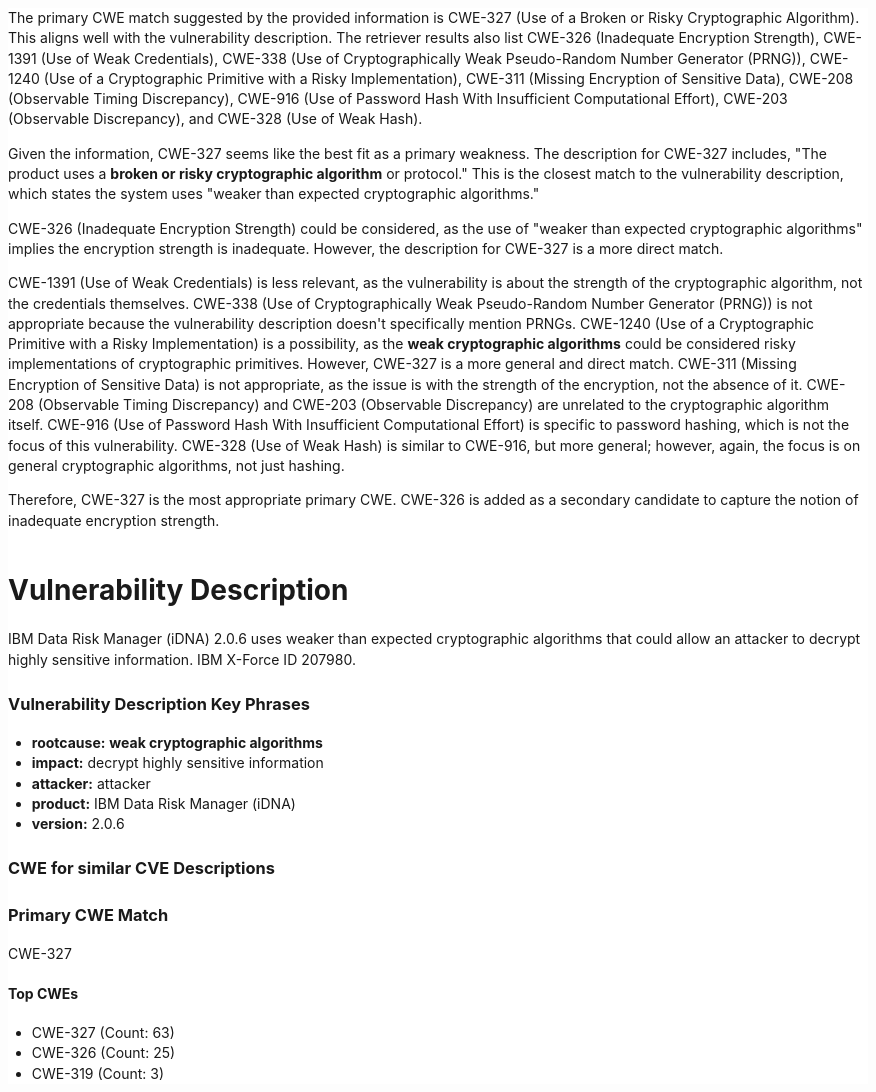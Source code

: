 The primary CWE match suggested by the provided information is CWE-327 (Use of a Broken or Risky Cryptographic Algorithm). This aligns well with the vulnerability description. The retriever results also list CWE-326 (Inadequate Encryption Strength), CWE-1391 (Use of Weak Credentials), CWE-338 (Use of Cryptographically Weak Pseudo-Random Number Generator (PRNG)), CWE-1240 (Use of a Cryptographic Primitive with a Risky Implementation), CWE-311 (Missing Encryption of Sensitive Data), CWE-208 (Observable Timing Discrepancy), CWE-916 (Use of Password Hash With Insufficient Computational Effort), CWE-203 (Observable Discrepancy), and CWE-328 (Use of Weak Hash).

Given the information, CWE-327 seems like the best fit as a primary weakness. The description for CWE-327 includes, "The product uses a **broken or risky cryptographic algorithm** or protocol." This is the closest match to the vulnerability description, which states the system uses "weaker than expected cryptographic algorithms."

CWE-326 (Inadequate Encryption Strength) could be considered, as the use of "weaker than expected cryptographic algorithms" implies the encryption strength is inadequate. However, the description for CWE-327 is a more direct match.

CWE-1391 (Use of Weak Credentials) is less relevant, as the vulnerability is about the strength of the cryptographic algorithm, not the credentials themselves. CWE-338 (Use of Cryptographically Weak Pseudo-Random Number Generator (PRNG)) is not appropriate because the vulnerability description doesn't specifically mention PRNGs. CWE-1240 (Use of a Cryptographic Primitive with a Risky Implementation) is a possibility, as the **weak cryptographic algorithms** could be considered risky implementations of cryptographic primitives. However, CWE-327 is a more general and direct match. CWE-311 (Missing Encryption of Sensitive Data) is not appropriate, as the issue is with the strength of the encryption, not the absence of it. CWE-208 (Observable Timing Discrepancy) and CWE-203 (Observable Discrepancy) are unrelated to the cryptographic algorithm itself. CWE-916 (Use of Password Hash With Insufficient Computational Effort) is specific to password hashing, which is not the focus of this vulnerability. CWE-328 (Use of Weak Hash) is similar to CWE-916, but more general; however, again, the focus is on general cryptographic algorithms, not just hashing.

Therefore, CWE-327 is the most appropriate primary CWE. CWE-326 is added as a secondary candidate to capture the notion of inadequate encryption strength.

# Vulnerability Description
IBM Data Risk Manager (iDNA) 2.0.6 uses weaker than expected cryptographic algorithms that could allow an attacker to decrypt highly sensitive information. IBM X-Force ID 207980.

### Vulnerability Description Key Phrases
- **rootcause:** **weak cryptographic algorithms**
- **impact:** decrypt highly sensitive information
- **attacker:** attacker
- **product:** IBM Data Risk Manager (iDNA)
- **version:** 2.0.6

### CWE for similar CVE Descriptions
### Primary CWE Match
CWE-327

#### Top CWEs
- CWE-327 (Count: 63)
- CWE-326 (Count: 25)
- CWE-319 (Count: 3)
